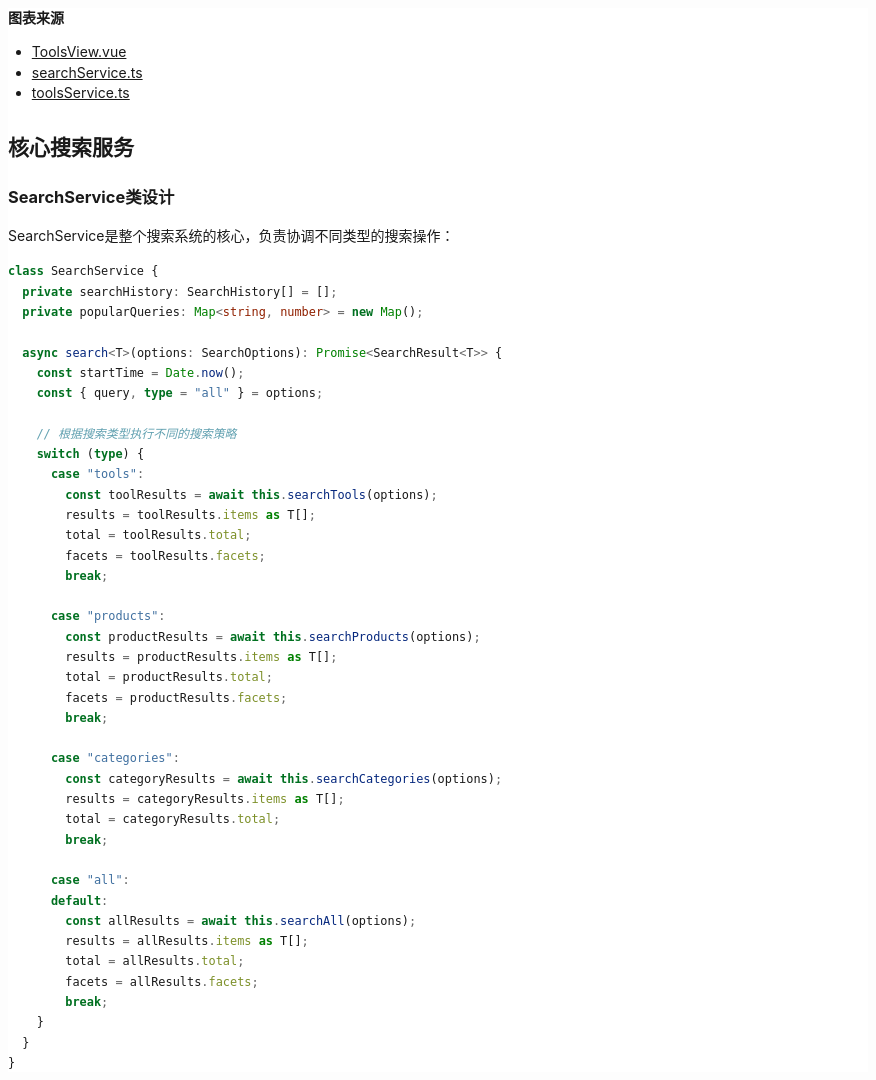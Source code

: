 **图表来源**
- [ToolsView.vue](file://src/views/ToolsView.vue#L1-L50)
- [searchService.ts](file://src/services/searchService.ts#L1-L30)
- [toolsService.ts](file://src/services/toolsService.ts#L1-L30)

## 核心搜索服务

### SearchService类设计

SearchService是整个搜索系统的核心，负责协调不同类型的搜索操作：

```typescript
class SearchService {
  private searchHistory: SearchHistory[] = [];
  private popularQueries: Map<string, number> = new Map();

  async search<T>(options: SearchOptions): Promise<SearchResult<T>> {
    const startTime = Date.now();
    const { query, type = "all" } = options;
    
    // 根据搜索类型执行不同的搜索策略
    switch (type) {
      case "tools":
        const toolResults = await this.searchTools(options);
        results = toolResults.items as T[];
        total = toolResults.total;
        facets = toolResults.facets;
        break;
        
      case "products":
        const productResults = await this.searchProducts(options);
        results = productResults.items as T[];
        total = productResults.total;
        facets = productResults.facets;
        break;
        
      case "categories":
        const categoryResults = await this.searchCategories(options);
        results = categoryResults.items as T[];
        total = categoryResults.total;
        break;
        
      case "all":
      default:
        const allResults = await this.searchAll(options);
        results = allResults.items as T[];
        total = allResults.total;
        facets = allResults.facets;
        break;
    }
  }
}
```
